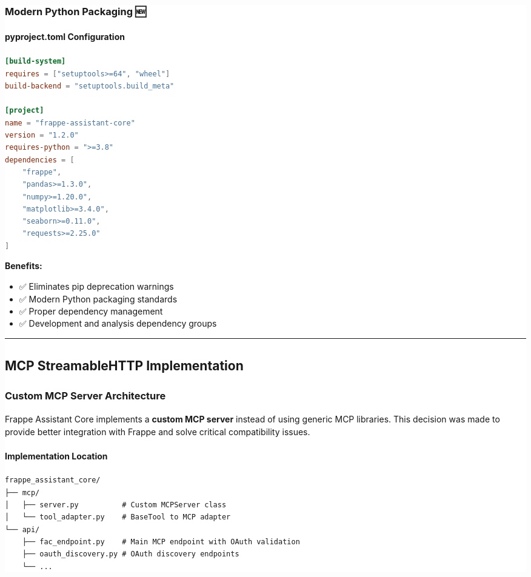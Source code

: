 ### Modern Python Packaging 🆕

#### pyproject.toml Configuration

```toml
[build-system]
requires = ["setuptools>=64", "wheel"]
build-backend = "setuptools.build_meta"

[project]
name = "frappe-assistant-core"
version = "1.2.0"
requires-python = ">=3.8"
dependencies = [
    "frappe",
    "pandas>=1.3.0",
    "numpy>=1.20.0",
    "matplotlib>=3.4.0",
    "seaborn>=0.11.0",
    "requests>=2.25.0"
]
```

**Benefits:**

- ✅ Eliminates pip deprecation warnings
- ✅ Modern Python packaging standards
- ✅ Proper dependency management
- ✅ Development and analysis dependency groups

---

## MCP StreamableHTTP Implementation

### Custom MCP Server Architecture

Frappe Assistant Core implements a **custom MCP server** instead of using generic MCP libraries. This decision was made to provide better integration with Frappe and solve critical compatibility issues.

#### Implementation Location

```
frappe_assistant_core/
├── mcp/
│   ├── server.py          # Custom MCPServer class
│   └── tool_adapter.py    # BaseTool to MCP adapter
└── api/
    ├── fac_endpoint.py    # Main MCP endpoint with OAuth validation
    ├── oauth_discovery.py # OAuth discovery endpoints
    └── ...
```
